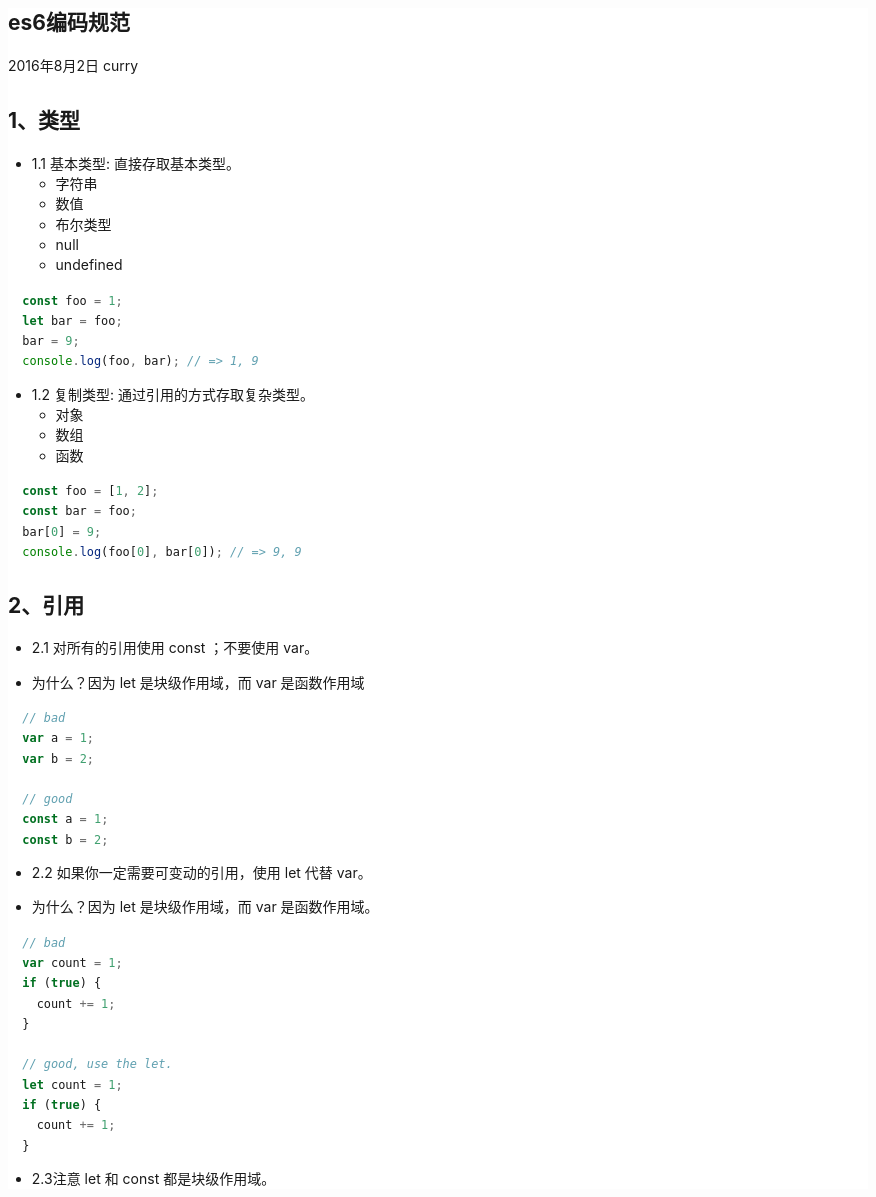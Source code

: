 ## es6编码规范
2016年8月2日 curry


## 1、类型

* 1.1 基本类型: 直接存取基本类型。
    *  字符串
    *  数值
    *  布尔类型
    *  null
    *  undefined

```javascript
  const foo = 1;
  let bar = foo;
  bar = 9;
  console.log(foo, bar); // => 1, 9
```
* 1.2 复制类型: 通过引用的方式存取复杂类型。
    *  对象
    *  数组
    *  函数

```javascript
  const foo = [1, 2];
  const bar = foo;
  bar[0] = 9;
  console.log(foo[0], bar[0]); // => 9, 9
```
## 2、引用
* 2.1 对所有的引用使用 const ；不要使用 var。

 * 为什么？因为 let 是块级作用域，而 var 是函数作用域

```javascript
  // bad
  var a = 1;
  var b = 2;

  // good
  const a = 1;
  const b = 2;
``` 
* 2.2 如果你一定需要可变动的引用，使用 let 代替 var。

 * 为什么？因为 let 是块级作用域，而 var 是函数作用域。

```javascript
  // bad
  var count = 1;
  if (true) {
    count += 1;
  }

  // good, use the let.
  let count = 1;
  if (true) {
    count += 1;
  }
``` 
* 2.3注意 let 和 const 都是块级作用域。
